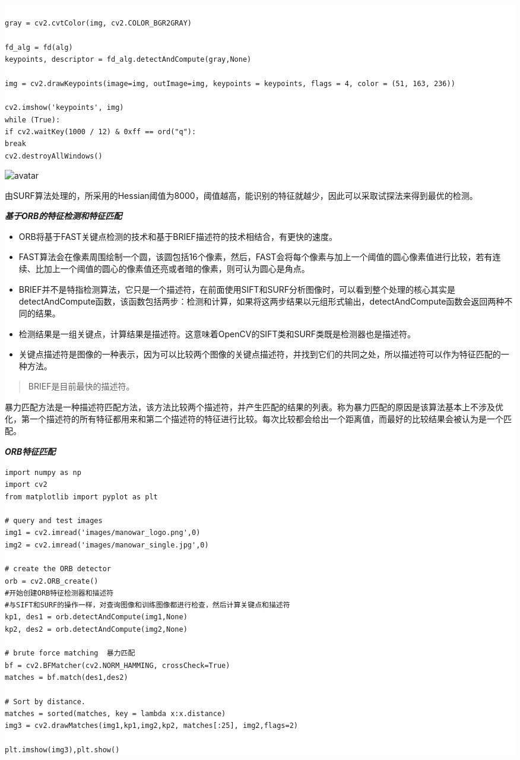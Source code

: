 ```

gray = cv2.cvtColor(img, cv2.COLOR_BGR2GRAY)

fd_alg = fd(alg)
keypoints, descriptor = fd_alg.detectAndCompute(gray,None)

img = cv2.drawKeypoints(image=img, outImage=img, keypoints = keypoints, flags = 4, color = (51, 163, 236))

cv2.imshow('keypoints', img)
while (True):
if cv2.waitKey(1000 / 12) & 0xff == ord("q"):
break
cv2.destroyAllWindows()
```
![avatar](https://raw.githubusercontent.com/SosonHuang/imagesource/master/11-08/D9A12F65-504C-4DB8-AE96-CFA95E975152.png)

由SURF算法处理的，所采用的Hessian阈值为8000，阈值越高，能识别的特征就越少，因此可以采取试探法来得到最优的检测。


***基于ORB的特征检测和特征匹配***

- ORB将基于FAST关键点检测的技术和基于BRIEF描述符的技术相结合，有更快的速度。

- FAST算法会在像素周围绘制一个圆，该圆包括16个像素，然后，FAST会将每个像素与加上一个阈值的圆心像素值进行比较，若有连续、比加上一个阈值的圆心的像素值还亮或者暗的像素，则可认为圆心是角点。

- BRIEF并不是特指检测算法，它只是一个描述符，在前面使用SIFT和SURF分析图像时，可以看到整个处理的核心其实是detectAndCompute函数，该函数包括两步：检测和计算，如果将这两步结果以元组形式输出，detectAndCompute函数会返回两种不同的结果。

- 检测结果是一组关键点，计算结果是描述符。这意味着OpenCV的SIFT类和SURF类既是检测器也是描述符。

- 关键点描述符是图像的一种表示，因为可以比较两个图像的关键点描述符，并找到它们的共同之处，所以描述符可以作为特征匹配的一种方法。

>BRIEF是目前最快的描述符。

暴力匹配方法是一种描述符匹配方法，该方法比较两个描述符，并产生匹配的结果的列表。称为暴力匹配的原因是该算法基本上不涉及优化，第一个描述符的所有特征都用来和第二个描述符的特征进行比较。每次比较都会给出一个距离值，而最好的比较结果会被认为是一个匹配。



***ORB特征匹配***


```
import numpy as np
import cv2
from matplotlib import pyplot as plt

# query and test images
img1 = cv2.imread('images/manowar_logo.png',0)
img2 = cv2.imread('images/manowar_single.jpg',0)

# create the ORB detector
orb = cv2.ORB_create()
#开始创建ORB特征检测器和描述符
#与SIFT和SURF的操作一样，对查询图像和训练图像都进行检查，然后计算关键点和描述符
kp1, des1 = orb.detectAndCompute(img1,None)
kp2, des2 = orb.detectAndCompute(img2,None)

# brute force matching  暴力匹配
bf = cv2.BFMatcher(cv2.NORM_HAMMING, crossCheck=True)
matches = bf.match(des1,des2)

# Sort by distance.
matches = sorted(matches, key = lambda x:x.distance)
img3 = cv2.drawMatches(img1,kp1,img2,kp2, matches[:25], img2,flags=2)

plt.imshow(img3),plt.show()
```
